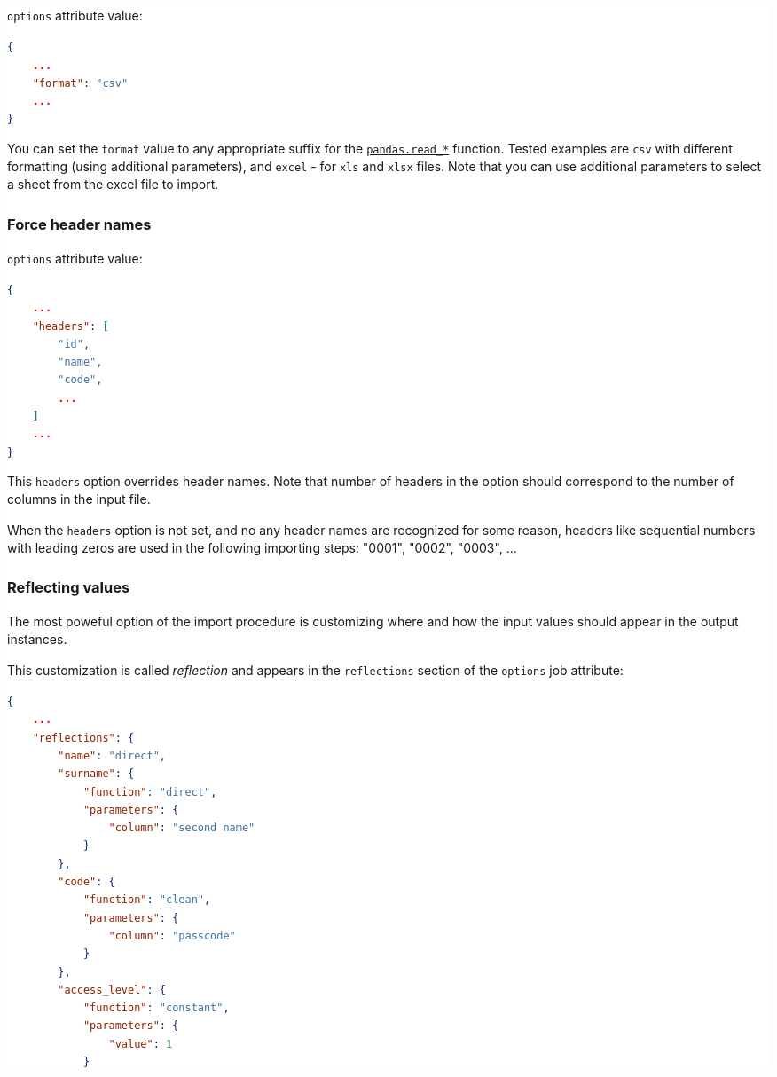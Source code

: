 `options` attribute value:
```json
{
    ...
    "format": "csv"
    ...
}
```

You can set the `format` value to any appropriate suffix for the [`pandas.read_*`](https://pandas.pydata.org/docs/reference/io.html) function. Tested examples are `csv` with different formatting (using additional parameters), and `excel` - for `xls` and `xlsx` files. Note that you can use additional parameters to select a sheet from the excel file to import.

### Force header names

`options` attribute value:
```json
{
    ...
    "headers": [
        "id",
        "name",
        "code",
        ...
    ]
    ...
}
```

This `headers` option overrides header names. Note that number of headers in the option should correspond to the number of columns in the input file.

When the `headers` option is not set, and no any header names are recognized for some reason, headers like sequential numbers with leading zeros are used
in the following importing steps: "0001", "0002", "0003", ...

### Reflecting values

The most poweful option of the import procedure is customizing where and how the input values should appear in the output instances.

This customization is called *reflection* and appears in the `reflections` section of the `options` job attribute:

```json
{
    ...
    "reflections": {
        "name": "direct",
        "surname": {
            "function": "direct",
            "parameters": {
                "column": "second name"
            }
        },
        "code": {
            "function": "clean",
            "parameters": {
                "column": "passcode"
            }
        },
        "access_level": {
            "function": "constant",
            "parameters": {
                "value": 1
            }
```